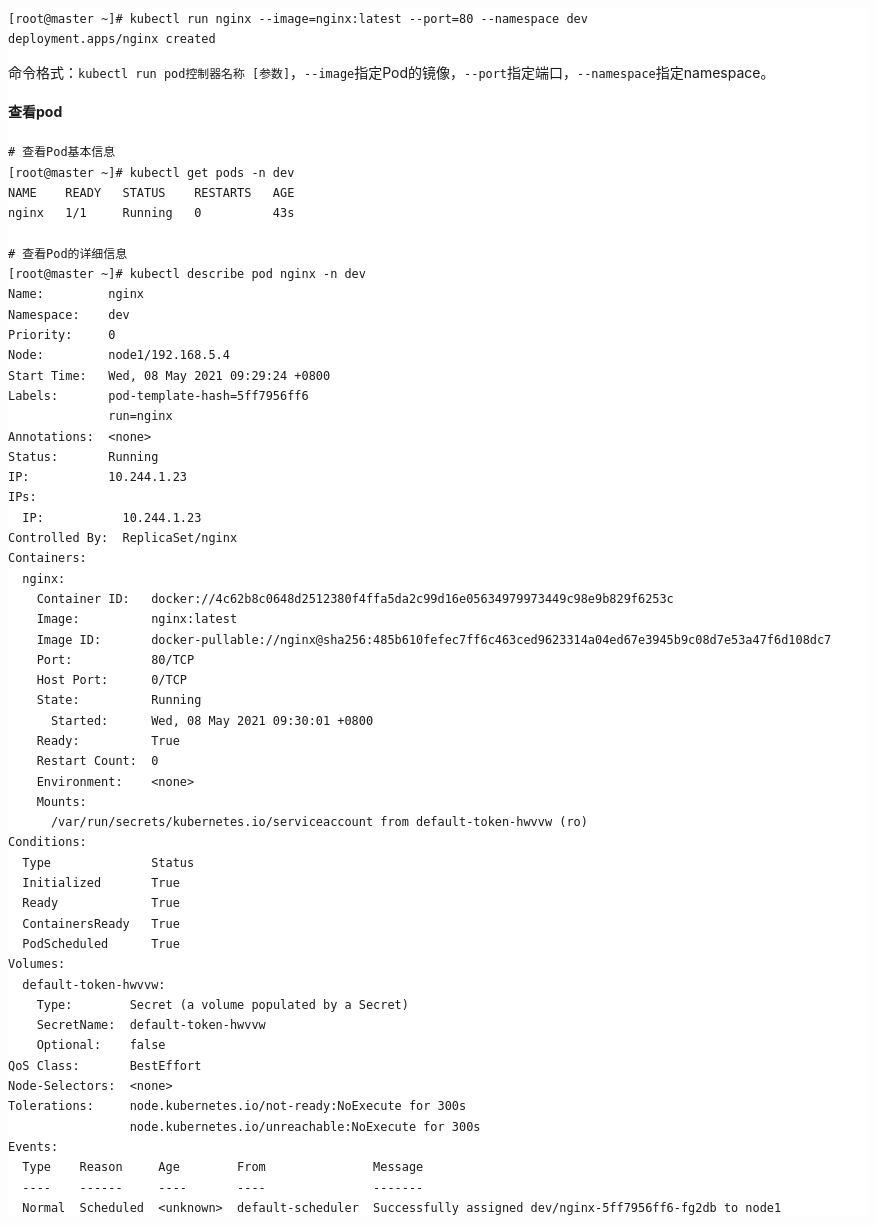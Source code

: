 ```shell script
[root@master ~]# kubectl run nginx --image=nginx:latest --port=80 --namespace dev
deployment.apps/nginx created
```

命令格式：`kubectl run pod控制器名称 [参数]`，`--image`指定Pod的镜像，`--port`指定端口，`--namespace`指定namespace。

#### 查看pod

```shell script
# 查看Pod基本信息
[root@master ~]# kubectl get pods -n dev
NAME    READY   STATUS    RESTARTS   AGE
nginx   1/1     Running   0          43s

# 查看Pod的详细信息
[root@master ~]# kubectl describe pod nginx -n dev
Name:         nginx
Namespace:    dev
Priority:     0
Node:         node1/192.168.5.4
Start Time:   Wed, 08 May 2021 09:29:24 +0800
Labels:       pod-template-hash=5ff7956ff6
              run=nginx
Annotations:  <none>
Status:       Running
IP:           10.244.1.23
IPs:
  IP:           10.244.1.23
Controlled By:  ReplicaSet/nginx
Containers:
  nginx:
    Container ID:   docker://4c62b8c0648d2512380f4ffa5da2c99d16e05634979973449c98e9b829f6253c
    Image:          nginx:latest
    Image ID:       docker-pullable://nginx@sha256:485b610fefec7ff6c463ced9623314a04ed67e3945b9c08d7e53a47f6d108dc7
    Port:           80/TCP
    Host Port:      0/TCP
    State:          Running
      Started:      Wed, 08 May 2021 09:30:01 +0800
    Ready:          True
    Restart Count:  0
    Environment:    <none>
    Mounts:
      /var/run/secrets/kubernetes.io/serviceaccount from default-token-hwvvw (ro)
Conditions:
  Type              Status
  Initialized       True
  Ready             True
  ContainersReady   True
  PodScheduled      True
Volumes:
  default-token-hwvvw:
    Type:        Secret (a volume populated by a Secret)
    SecretName:  default-token-hwvvw
    Optional:    false
QoS Class:       BestEffort
Node-Selectors:  <none>
Tolerations:     node.kubernetes.io/not-ready:NoExecute for 300s
                 node.kubernetes.io/unreachable:NoExecute for 300s
Events:
  Type    Reason     Age        From               Message
  ----    ------     ----       ----               -------
  Normal  Scheduled  <unknown>  default-scheduler  Successfully assigned dev/nginx-5ff7956ff6-fg2db to node1
```